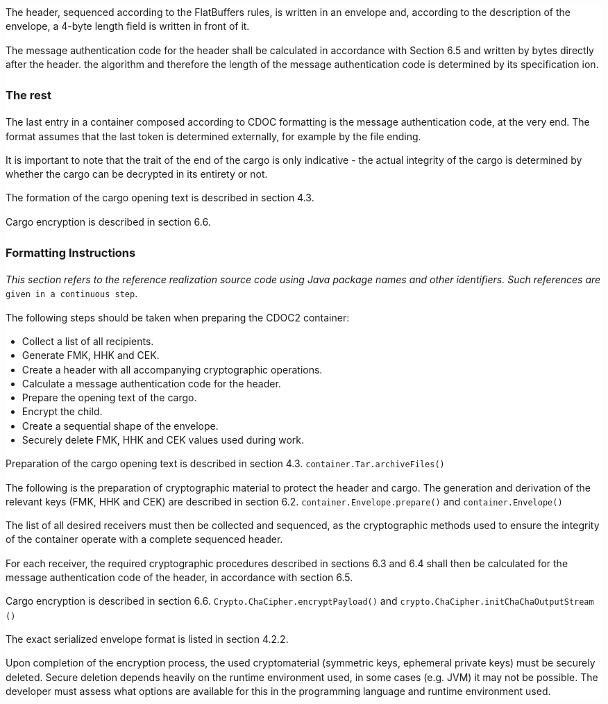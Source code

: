 The header, sequenced according to the FlatBuffers rules, is written in an envelope and, according to the description of the envelope, a 4-byte length field is written in front of it.

The message authentication code for the header shall be calculated in accordance with Section 6.5 and written by bytes directly after the header. the algorithm and therefore the length of the message authentication code is determined by its specification ion.

### The rest

The last entry in a container composed according to CDOC formatting is the message authentication code, at the very end. The format assumes that the last token is determined externally, for example by the file ending.

It is important to note that the trait of the end of the cargo is only indicative - the actual integrity of the cargo is determined by whether the cargo can be decrypted in its entirety or not.

The formation of the cargo opening text is described in section 4.3.

Cargo encryption is described in section 6.6.

### Formatting Instructions

_This section refers to the reference realization source code using Java package names and other identifiers. Such references are_ `given in a continuous step`.

The following steps should be taken when preparing the CDOC2 container:

- Collect a list of all recipients.
- Generate FMK, HHK and CEK.
- Create a header with all accompanying cryptographic operations.
- Calculate a message authentication code for the header.
- Prepare the opening text of the cargo.
- Encrypt the child.
- Create a sequential shape of the envelope.
- Securely delete FMK, HHK and CEK values used during work.

Preparation of the cargo opening text is described in section 4.3. `container.Tar.archiveFiles()`

The following is the preparation of cryptographic material to protect the header and cargo. The generation and derivation of the relevant keys (FMK, HHK and CEK) are described in section 6.2. `container.Envelope.prepare()` and `container.Envelope()`

The list of all desired receivers must then be collected and sequenced, as the cryptographic methods used to ensure the integrity of the container operate with a complete sequenced header.

For each receiver, the required cryptographic procedures described in sections 6.3 and 6.4 shall then be calculated for the message authentication code of the header, in accordance with section 6.5.

Cargo encryption is described in section 6.6. `Crypto.ChaCipher.encryptPayload()` and `crypto.ChaCipher.initChaChaOutputStream()`

The exact serialized envelope format is listed in section 4.2.2.

Upon completion of the encryption process, the used cryptomaterial (symmetric keys, ephemeral private keys) must be securely deleted. Secure deletion depends heavily on the runtime environment used, in some cases (e.g. JVM) it may not be possible. The developer must assess what options are available for this in the programming language and runtime environment used.
